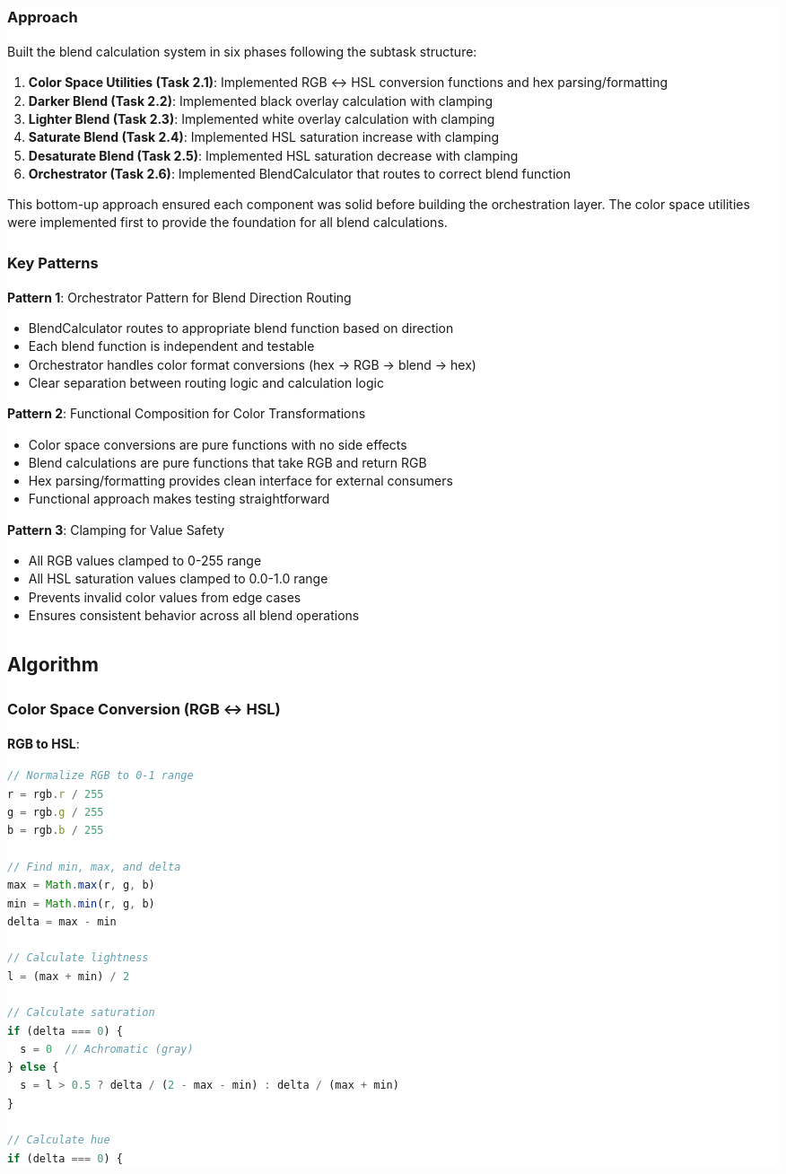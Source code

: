 ### Approach

Built the blend calculation system in six phases following the subtask structure:

1. **Color Space Utilities (Task 2.1)**: Implemented RGB ↔ HSL conversion functions and hex parsing/formatting
2. **Darker Blend (Task 2.2)**: Implemented black overlay calculation with clamping
3. **Lighter Blend (Task 2.3)**: Implemented white overlay calculation with clamping
4. **Saturate Blend (Task 2.4)**: Implemented HSL saturation increase with clamping
5. **Desaturate Blend (Task 2.5)**: Implemented HSL saturation decrease with clamping
6. **Orchestrator (Task 2.6)**: Implemented BlendCalculator that routes to correct blend function

This bottom-up approach ensured each component was solid before building the orchestration layer. The color space utilities were implemented first to provide the foundation for all blend calculations.

### Key Patterns

**Pattern 1**: Orchestrator Pattern for Blend Direction Routing
- BlendCalculator routes to appropriate blend function based on direction
- Each blend function is independent and testable
- Orchestrator handles color format conversions (hex → RGB → blend → hex)
- Clear separation between routing logic and calculation logic

**Pattern 2**: Functional Composition for Color Transformations
- Color space conversions are pure functions with no side effects
- Blend calculations are pure functions that take RGB and return RGB
- Hex parsing/formatting provides clean interface for external consumers
- Functional approach makes testing straightforward

**Pattern 3**: Clamping for Value Safety
- All RGB values clamped to 0-255 range
- All HSL saturation values clamped to 0.0-1.0 range
- Prevents invalid color values from edge cases
- Ensures consistent behavior across all blend operations


## Algorithm

### Color Space Conversion (RGB ↔ HSL)

**RGB to HSL**:
```typescript
// Normalize RGB to 0-1 range
r = rgb.r / 255
g = rgb.g / 255
b = rgb.b / 255

// Find min, max, and delta
max = Math.max(r, g, b)
min = Math.min(r, g, b)
delta = max - min

// Calculate lightness
l = (max + min) / 2

// Calculate saturation
if (delta === 0) {
  s = 0  // Achromatic (gray)
} else {
  s = l > 0.5 ? delta / (2 - max - min) : delta / (max + min)
}

// Calculate hue
if (delta === 0) {
```